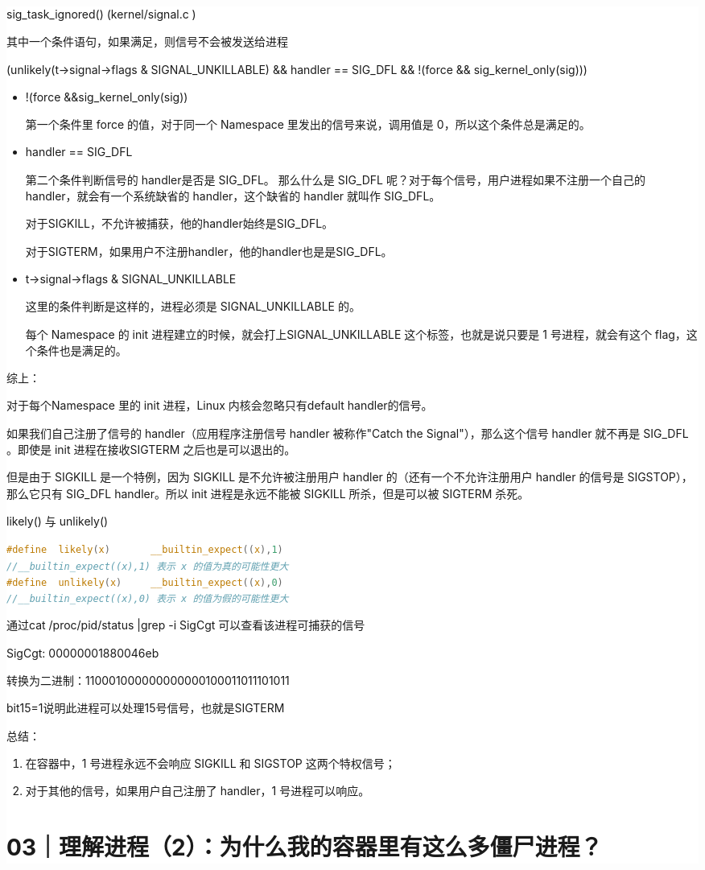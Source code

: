  sig_task_ignored() (kernel/signal.c )

其中一个条件语句，如果满足，则信号不会被发送给进程

(unlikely(t->signal->flags & SIGNAL_UNKILLABLE) && handler == SIG_DFL && !(force && sig_kernel_only(sig))) 

- !(force &&sig_kernel_only(sig))

  第一个条件里 force 的值，对于同一个 Namespace 里发出的信号来说，调用值是 0，所以这个条件总是满足的。

- handler == SIG_DFL

  第二个条件判断信号的 handler是否是 SIG_DFL。
  那么什么是 SIG_DFL 呢？对于每个信号，用户进程如果不注册一个自己的 handler，就会有一个系统缺省的 handler，这个缺省的 handler 就叫作 SIG_DFL。

  对于SIGKILL，不允许被捕获，他的handler始终是SIG_DFL。

  对于SIGTERM，如果用户不注册handler，他的handler也是是SIG_DFL。

- t->signal->flags & SIGNAL_UNKILLABLE

  这里的条件判断是这样的，进程必须是 SIGNAL_UNKILLABLE 的。

  每个 Namespace 的 init 进程建立的时候，就会打上SIGNAL_UNKILLABLE 这个标签，也就是说只要是 1 号进程，就会有这个 flag，这个条件也是满足的。


综上：

对于每个Namespace 里的 init 进程，Linux 内核会忽略只有default handler的信号。

如果我们自己注册了信号的 handler（应用程序注册信号 handler 被称作"Catch the Signal"），那么这个信号 handler 就不再是 SIG_DFL 。即使是 init 进程在接收SIGTERM 之后也是可以退出的。

但是由于 SIGKILL 是一个特例，因为 SIGKILL 是不允许被注册用户 handler 的（还有一个不允许注册用户 handler 的信号是 SIGSTOP），那么它只有 SIG_DFL handler。所以 init 进程是永远不能被 SIGKILL 所杀，但是可以被 SIGTERM 杀死。

likely() 与 unlikely()

```c
#define  likely(x)       __builtin_expect((x),1)
//__builtin_expect((x),1) 表示 x 的值为真的可能性更大
#define  unlikely(x)     __builtin_expect((x),0)
//__builtin_expect((x),0) 表示 x 的值为假的可能性更大
```

通过cat /proc/pid/status |grep -i SigCgt 可以查看该进程可捕获的信号

SigCgt: 00000001880046eb	

转换为二进制：110001000000000000100011011101011

bit15=1说明此进程可以处理15号信号，也就是SIGTERM

总结：

1. 在容器中，1 号进程永远不会响应 SIGKILL 和 SIGSTOP 这两个特权信号；

2. 对于其他的信号，如果用户自己注册了 handler，1 号进程可以响应。

# 03｜理解进程（2）：为什么我的容器里有这么多僵尸进程？
